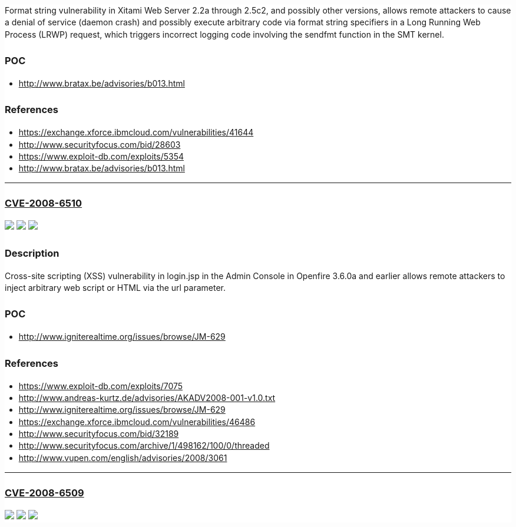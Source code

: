 Format string vulnerability in Xitami Web Server 2.2a through 2.5c2, and possibly other versions, allows remote attackers to cause a denial of service (daemon crash) and possibly execute arbitrary code via format string specifiers in a Long Running Web Process (LRWP) request, which triggers incorrect logging code involving the sendfmt function in the SMT kernel.

### POC

- http://www.bratax.be/advisories/b013.html

### References

- https://exchange.xforce.ibmcloud.com/vulnerabilities/41644
- http://www.securityfocus.com/bid/28603
- https://www.exploit-db.com/exploits/5354
- http://www.bratax.be/advisories/b013.html

---
### [CVE-2008-6510](https://cve.mitre.org/cgi-bin/cvename.cgi?name=CVE-2008-6510)
![](https://img.shields.io/static/v1?label=Product&message=n%2Fa&color=blue)
![](https://img.shields.io/static/v1?label=Version&message=n%2Fa&color=blue)
![](https://img.shields.io/static/v1?label=Vulnerability&message=n%2Fa&color=brighgreen)

### Description

Cross-site scripting (XSS) vulnerability in login.jsp in the Admin Console in Openfire 3.6.0a and earlier allows remote attackers to inject arbitrary web script or HTML via the url parameter.

### POC

- http://www.igniterealtime.org/issues/browse/JM-629

### References

- https://www.exploit-db.com/exploits/7075
- http://www.andreas-kurtz.de/advisories/AKADV2008-001-v1.0.txt
- http://www.igniterealtime.org/issues/browse/JM-629
- https://exchange.xforce.ibmcloud.com/vulnerabilities/46486
- http://www.securityfocus.com/bid/32189
- http://www.securityfocus.com/archive/1/498162/100/0/threaded
- http://www.vupen.com/english/advisories/2008/3061

---
### [CVE-2008-6509](https://cve.mitre.org/cgi-bin/cvename.cgi?name=CVE-2008-6509)
![](https://img.shields.io/static/v1?label=Product&message=n%2Fa&color=blue)
![](https://img.shields.io/static/v1?label=Version&message=n%2Fa&color=blue)
![](https://img.shields.io/static/v1?label=Vulnerability&message=n%2Fa&color=brighgreen)
